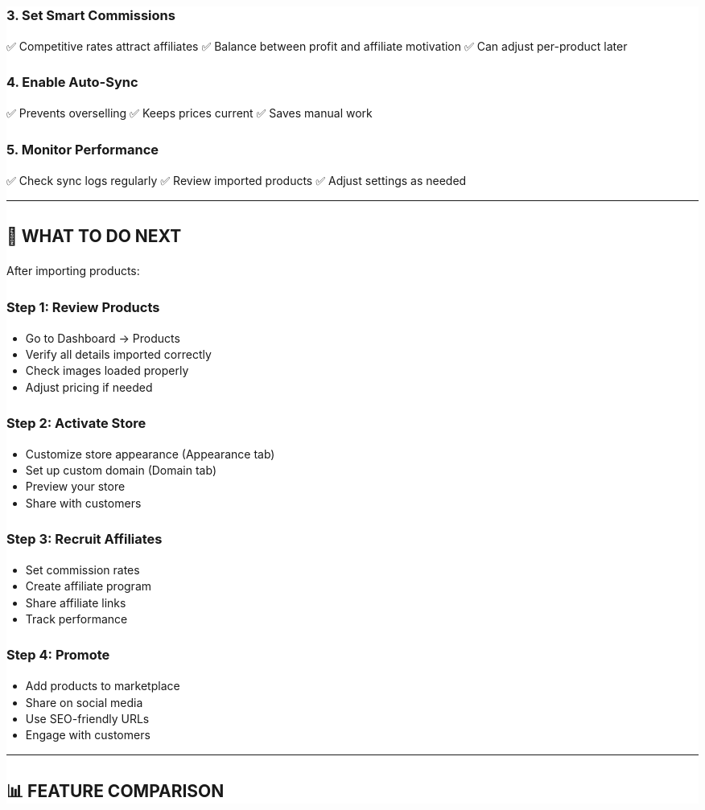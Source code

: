 ### 3. Set Smart Commissions
✅ Competitive rates attract affiliates
✅ Balance between profit and affiliate motivation
✅ Can adjust per-product later

### 4. Enable Auto-Sync
✅ Prevents overselling
✅ Keeps prices current
✅ Saves manual work

### 5. Monitor Performance
✅ Check sync logs regularly
✅ Review imported products
✅ Adjust settings as needed

---

## 🎯 WHAT TO DO NEXT

After importing products:

### Step 1: Review Products
- Go to Dashboard → Products
- Verify all details imported correctly
- Check images loaded properly
- Adjust pricing if needed

### Step 2: Activate Store
- Customize store appearance (Appearance tab)
- Set up custom domain (Domain tab)
- Preview your store
- Share with customers

### Step 3: Recruit Affiliates
- Set commission rates
- Create affiliate program
- Share affiliate links
- Track performance

### Step 4: Promote
- Add products to marketplace
- Share on social media
- Use SEO-friendly URLs
- Engage with customers

---

## 📊 FEATURE COMPARISON
